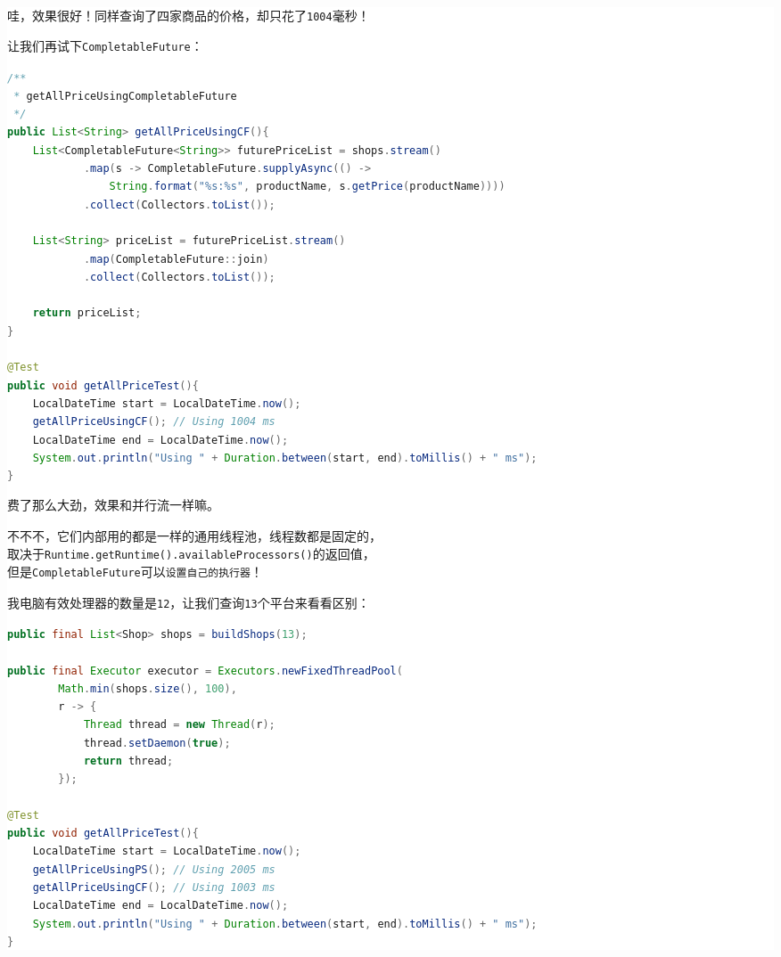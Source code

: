 哇，效果很好！同样查询了四家商品的价格，却只花了`1004`毫秒！  


让我们再试下`CompletableFuture`：  


``` java
/**
 * getAllPriceUsingCompletableFuture
 */
public List<String> getAllPriceUsingCF(){
    List<CompletableFuture<String>> futurePriceList = shops.stream()
            .map(s -> CompletableFuture.supplyAsync(() -> 
                String.format("%s:%s", productName, s.getPrice(productName))))
            .collect(Collectors.toList());

    List<String> priceList = futurePriceList.stream()
            .map(CompletableFuture::join)
            .collect(Collectors.toList());

    return priceList;
}

@Test
public void getAllPriceTest(){
    LocalDateTime start = LocalDateTime.now();
    getAllPriceUsingCF(); // Using 1004 ms
    LocalDateTime end = LocalDateTime.now();
    System.out.println("Using " + Duration.between(start, end).toMillis() + " ms");
}
```

费了那么大劲，效果和并行流一样嘛。  

不不不，它们内部用的都是一样的通用线程池，线程数都是固定的，  
取决于`Runtime.getRuntime().availableProcessors()`的返回值，  
但是`CompletableFuture`可以`设置自己的执行器`！  

我电脑有效处理器的数量是`12`，让我们查询`13`个平台来看看区别：  

``` java
public final List<Shop> shops = buildShops(13);

public final Executor executor = Executors.newFixedThreadPool(
        Math.min(shops.size(), 100),
        r -> {
            Thread thread = new Thread(r);
            thread.setDaemon(true);
            return thread;
        });

@Test
public void getAllPriceTest(){
    LocalDateTime start = LocalDateTime.now();
    getAllPriceUsingPS(); // Using 2005 ms
    getAllPriceUsingCF(); // Using 1003 ms
    LocalDateTime end = LocalDateTime.now();
    System.out.println("Using " + Duration.between(start, end).toMillis() + " ms");
}
```
